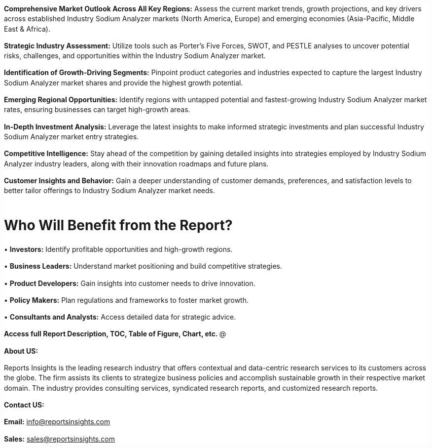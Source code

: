 <strong>Comprehensive Market Outlook Across All Key Regions:</strong>
Assess the current market trends, growth projections, and key drivers across established Industry Sodium Analyzer markets (North America, Europe) and emerging economies (Asia-Pacific, Middle East & Africa).

<strong>Strategic Industry Assessment:</strong>
Utilize tools such as Porter’s Five Forces, SWOT, and PESTLE analyses to uncover potential risks, challenges, and opportunities within the Industry Sodium Analyzer market.

<strong>Identification of Growth-Driving Segments:</strong>
Pinpoint product categories and industries expected to capture the largest Industry Sodium Analyzer market shares and provide the highest growth potential.

<strong>Emerging Regional Opportunities:</strong>
Identify regions with untapped potential and fastest-growing Industry Sodium Analyzer market rates, ensuring businesses can target high-growth areas.

<strong>In-Depth Investment Analysis:</strong>
Leverage the latest insights to make informed strategic investments and plan successful Industry Sodium Analyzer market entry strategies.

<strong>Competitive Intelligence:</strong>
Stay ahead of the competition by gaining detailed insights into strategies employed by Industry Sodium Analyzer industry leaders, along with their innovation roadmaps and future plans.

<strong>Customer Insights and Behavior:</strong>
Gain a deeper understanding of customer demands, preferences, and satisfaction levels to better tailor offerings to Industry Sodium Analyzer market needs.

# <strong>Who Will Benefit from the Report?</strong>

• <strong>Investors:</strong> Identify profitable opportunities and high-growth regions.

• <strong>Business Leaders:</strong> Understand market positioning and build competitive strategies.

• <strong>Product Developers:</strong> Gain insights into customer needs to drive innovation.

• <strong>Policy Makers:</strong> Plan regulations and frameworks to foster market growth.

• <strong>Consultants and Analysts:</strong> Access detailed data for strategic advice.
</ul>
<strong>Access full Report Description, TOC, Table of Figure, Chart, etc. </strong>@  <a href= style=color:#0000ff;></a></font>

<strong><strong>About US</strong>:</strong>

Reports Insights is the leading research industry that offers contextual and data-centric research services to its customers across the globe. The firm assists its clients to strategize business policies and accomplish sustainable growth in their respective market domain. The industry provides consulting services, syndicated research reports, and customized research reports.

<strong>Contact US:</strong>

<p class=""""><b>Email:</b> <a href=mailto:info@reportsinsights.com>info@reportsinsights.com</a></p>
<p class=""""><b>Sales:</b> <a href=mailto:sales@reportsinsights.com>sales@reportsinsights.com</a></p>
